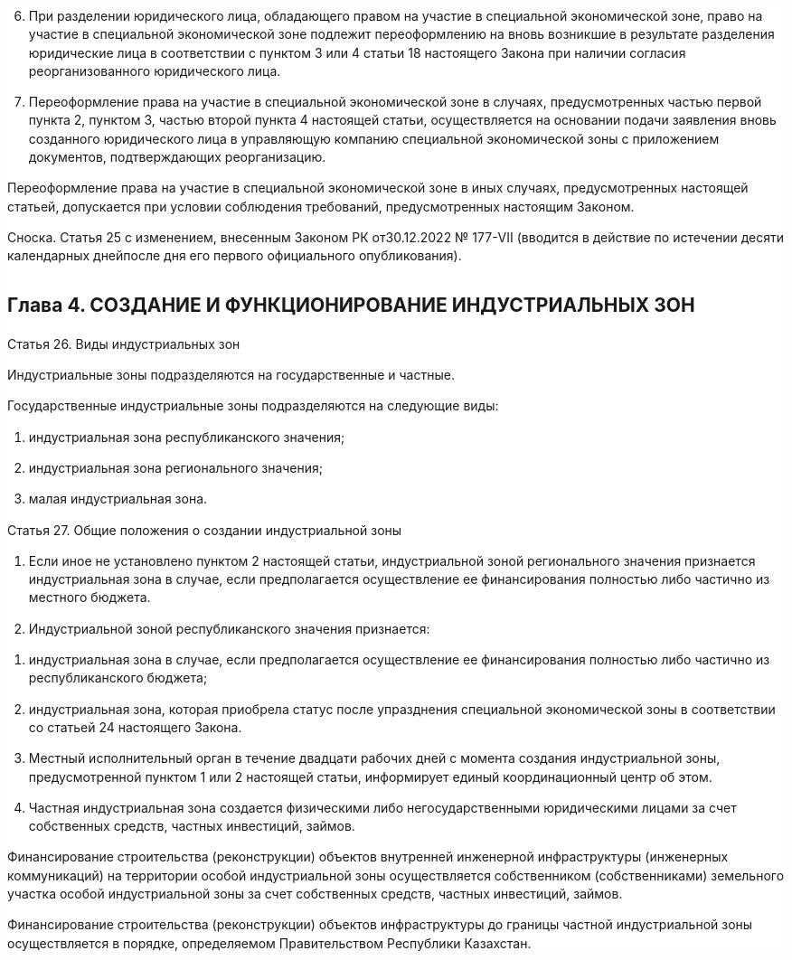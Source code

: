 6. При разделении юридического лица, обладающего правом на участие в специальной экономической зоне, право на участие в специальной экономической зоне подлежит переоформлению на вновь возникшие в результате разделения юридические лица в соответствии с пунктом 3 или 4 статьи 18 настоящего Закона при наличии согласия реорганизованного юридического лица.

7. Переоформление права на участие в специальной экономической зоне в случаях, предусмотренных частью первой пункта 2, пунктом 3, частью второй пункта 4 настоящей статьи, осуществляется на основании подачи заявления вновь созданного юридического лица в управляющую компанию специальной экономической зоны с приложением документов, подтверждающих реорганизацию.

Переоформление права на участие в специальной экономической зоне в иных случаях, предусмотренных настоящей статьей, допускается при условии соблюдения требований, предусмотренных настоящим Законом.

Сноска. Статья 25 с изменением, внесенным Законом РК от30.12.2022 № 177-VII (вводится в действие по истечении десяти календарных днейпосле дня его первого официального опубликования).

## Глава 4. СОЗДАНИЕ И ФУНКЦИОНИРОВАНИЕ ИНДУСТРИАЛЬНЫХ ЗОН

Статья 26. Виды индустриальных зон

Индустриальные зоны подразделяются на государственные и частные.

Государственные индустриальные зоны подразделяются на следующие виды:

1) индустриальная зона республиканского значения;

2) индустриальная зона регионального значения;

3) малая индустриальная зона.

Статья 27. Общие положения о создании индустриальной зоны

1. Если иное не установлено пунктом 2 настоящей статьи, индустриальной зоной регионального значения признается индустриальная зона в случае, если предполагается осуществление ее финансирования полностью либо частично из местного бюджета.

2. Индустриальной зоной республиканского значения признается:

1) индустриальная зона в случае, если предполагается осуществление ее финансирования полностью либо частично из республиканского бюджета;

2) индустриальная зона, которая приобрела статус после упразднения специальной экономической зоны в соответствии со статьей 24 настоящего Закона.

3. Местный исполнительный орган в течение двадцати рабочих дней с момента создания индустриальной зоны, предусмотренной пунктом 1 или 2 настоящей статьи, информирует единый координационный центр об этом.

4. Частная индустриальная зона создается физическими либо негосударственными юридическими лицами за счет собственных средств, частных инвестиций, займов.

Финансирование строительства (реконструкции) объектов внутренней инженерной инфраструктуры (инженерных коммуникаций) на территории особой индустриальной зоны осуществляется собственником (собственниками) земельного участка особой индустриальной зоны за счет собственных средств, частных инвестиций, займов.

Финансирование строительства (реконструкции) объектов инфраструктуры до границы частной индустриальной зоны осуществляется в порядке, определяемом Правительством Республики Казахстан.
